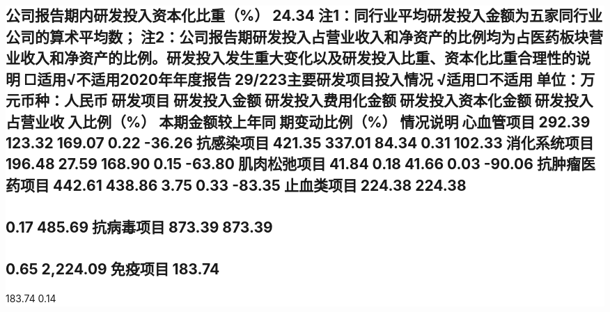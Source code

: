 公司报告期内研发投入资本化比重（%）
24.34
注1：同行业平均研发投入金额为五家同行业公司的算术平均数；
注2：公司报告期研发投入占营业收入和净资产的比例均为占医药板块营业收入和净资产的比例。研发投入发生重大变化以及研发投入比重、资本化比重合理性的说明
□适用√不适用2020年年度报告
29/223主要研发项目投入情况
√适用□不适用
单位：万元币种：人民币
研发项目
研发投入金额
研发投入费用化金额
研发投入资本化金额
研发投入占营业收
入比例（%）
本期金额较上年同
期变动比例（%）
情况说明
心血管项目
292.39
123.32
169.07
0.22
-36.26
抗感染项目
421.35
337.01
84.34
0.31
102.33
消化系统项目
196.48
27.59
168.90
0.15
-63.80
肌肉松弛项目
41.84
0.18
41.66
0.03
-90.06
抗肿瘤医药项目
442.61
438.86
3.75
0.33
-83.35
止血类项目
224.38
224.38
-
0.17
485.69
抗病毒项目
873.39
873.39
-
0.65
2,224.09
免疫项目
183.74
-
183.74
0.14